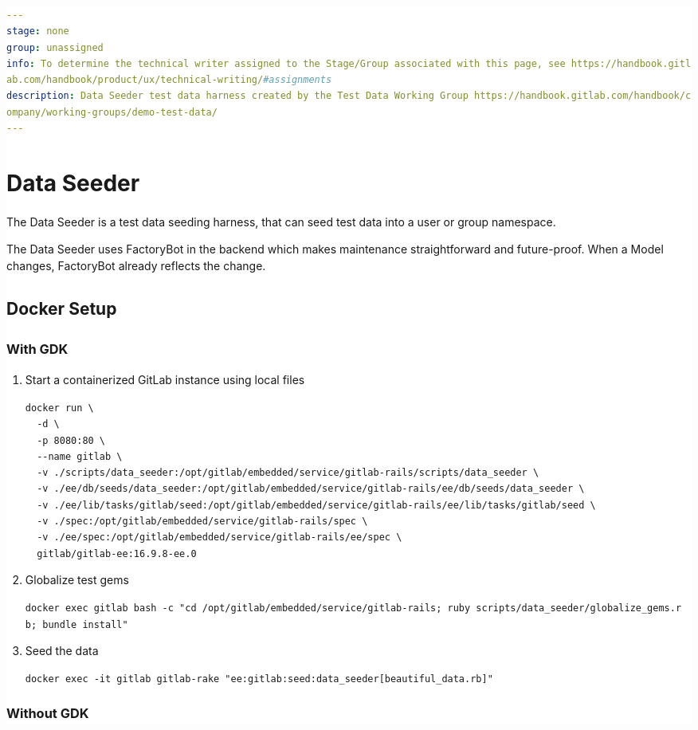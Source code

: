 ```yaml
---
stage: none
group: unassigned
info: To determine the technical writer assigned to the Stage/Group associated with this page, see https://handbook.gitlab.com/handbook/product/ux/technical-writing/#assignments
description: Data Seeder test data harness created by the Test Data Working Group https://handbook.gitlab.com/handbook/company/working-groups/demo-test-data/
---
```


# Data Seeder

The Data Seeder is a test data seeding harness, that can seed test data into a user or group namespace.

The Data Seeder uses FactoryBot in the backend which makes maintenance straightforward and future-proof. When a Model changes,
FactoryBot already reflects the change.

## Docker Setup

### With GDK

1. Start a containerized GitLab instance using local files

    ```shell
    docker run \
      -d \
      -p 8080:80 \
      --name gitlab \
      -v ./scripts/data_seeder:/opt/gitlab/embedded/service/gitlab-rails/scripts/data_seeder \
      -v ./ee/db/seeds/data_seeder:/opt/gitlab/embedded/service/gitlab-rails/ee/db/seeds/data_seeder \
      -v ./ee/lib/tasks/gitlab/seed:/opt/gitlab/embedded/service/gitlab-rails/ee/lib/tasks/gitlab/seed \
      -v ./spec:/opt/gitlab/embedded/service/gitlab-rails/spec \
      -v ./ee/spec:/opt/gitlab/embedded/service/gitlab-rails/ee/spec \
      gitlab/gitlab-ee:16.9.8-ee.0
    ```

1. Globalize test gems

    ```shell
    docker exec gitlab bash -c "cd /opt/gitlab/embedded/service/gitlab-rails; ruby scripts/data_seeder/globalize_gems.rb; bundle install"
    ```

1. Seed the data

    ```shell
    docker exec -it gitlab gitlab-rake "ee:gitlab:seed:data_seeder[beautiful_data.rb]"
    ```

### Without GDK
